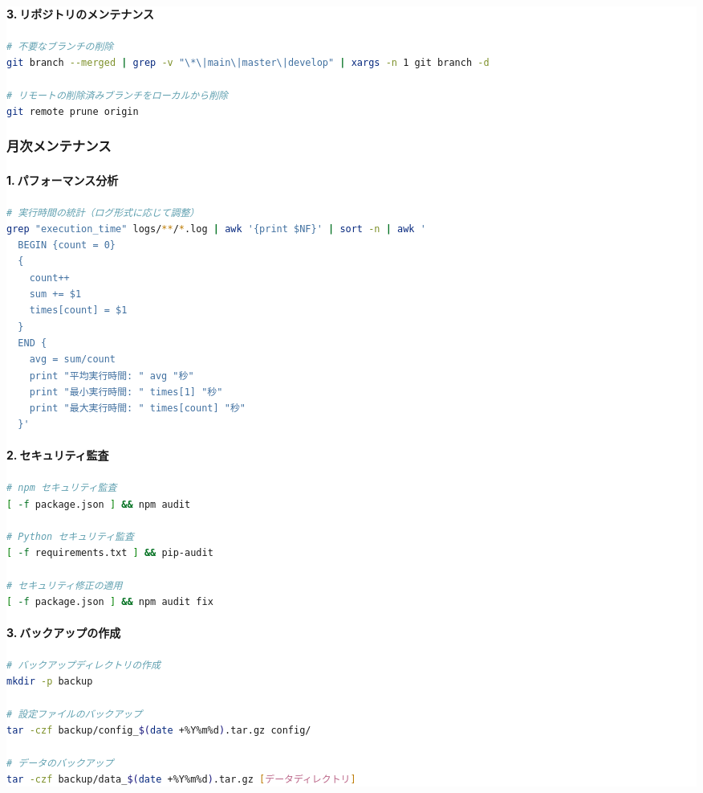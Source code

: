 #### 3. リポジトリのメンテナンス
```bash
# 不要なブランチの削除
git branch --merged | grep -v "\*\|main\|master\|develop" | xargs -n 1 git branch -d

# リモートの削除済みブランチをローカルから削除
git remote prune origin
```

### 月次メンテナンス

#### 1. パフォーマンス分析
```bash
# 実行時間の統計（ログ形式に応じて調整）
grep "execution_time" logs/**/*.log | awk '{print $NF}' | sort -n | awk '
  BEGIN {count = 0}
  {
    count++
    sum += $1
    times[count] = $1
  }
  END {
    avg = sum/count
    print "平均実行時間: " avg "秒"
    print "最小実行時間: " times[1] "秒"
    print "最大実行時間: " times[count] "秒"
  }'
```

#### 2. セキュリティ監査
```bash
# npm セキュリティ監査
[ -f package.json ] && npm audit

# Python セキュリティ監査
[ -f requirements.txt ] && pip-audit

# セキュリティ修正の適用
[ -f package.json ] && npm audit fix
```

#### 3. バックアップの作成
```bash
# バックアップディレクトリの作成
mkdir -p backup

# 設定ファイルのバックアップ
tar -czf backup/config_$(date +%Y%m%d).tar.gz config/

# データのバックアップ
tar -czf backup/data_$(date +%Y%m%d).tar.gz [データディレクトリ]
```
